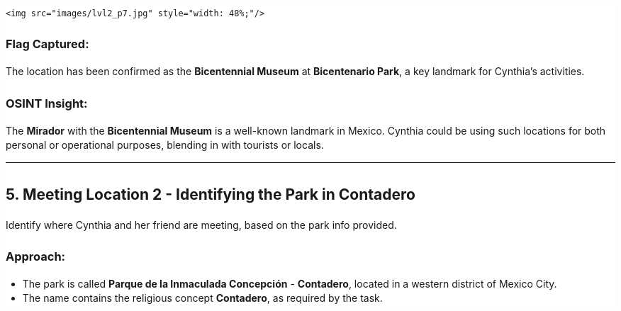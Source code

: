     <img src="images/lvl2_p7.jpg" style="width: 48%;"/>
</div>

### Flag Captured:
The location has been confirmed as the **Bicentennial Museum** at **Bicentenario Park**, a key landmark for Cynthia’s activities.

### OSINT Insight:
The **Mirador** with the **Bicentennial Museum** is a well-known landmark in Mexico. Cynthia could be using such locations for both personal or operational purposes, blending in with tourists or locals.

---

## 5. Meeting Location 2 - Identifying the Park in Contadero

Identify where Cynthia and her friend are meeting, based on the park info provided.

### Approach:
- The park is called **Parque de la Inmaculada Concepción** - **Contadero**, located in a western district of Mexico City. 
- The name contains the religious concept **Contadero**, as required by the task.
